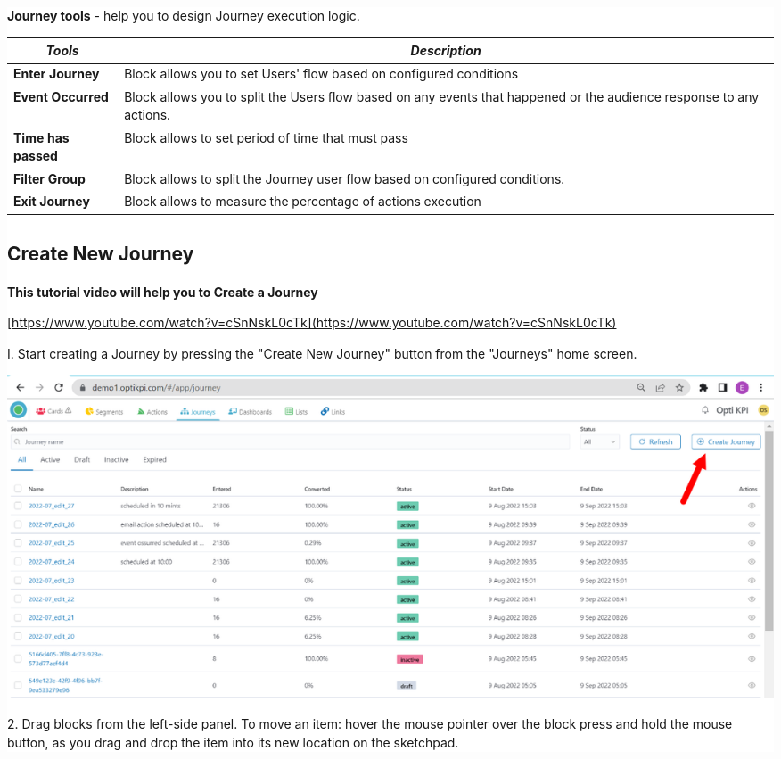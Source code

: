 **Journey tools** - help you to design Journey execution logic.

| _**Tools**_         | _**Description**_                                                                                                   |
| ------------------- | ------------------------------------------------------------------------------------------------------------------- |
| **Enter Journey**   | Block allows you to set Users' flow based on configured conditions                                                  |
| **Event Occurred**  | Block allows you to split the Users flow based on any events that happened or the audience response to any actions. |
| **Time has passed** | Block allows to set period of time that must pass                                                                   |
| **Filter Group**    | Block allows to split the Journey user flow based on configured conditions.                                         |
| **Exit Journey**    | Block allows to measure the percentage of actions execution                                                         |

## Create New Journey



**This tutorial video will help you to Create a Journey**&#x20;

[https://www.youtube.com/watch?v=cSnNskL0cTk](https://www.youtube.com/watch?v=cSnNskL0cTk)

I. Start creating a Journey by pressing the "Create New Journey" button from the "Journeys" home screen.

![](<.gitbook/assets/image (46).png>)

2\. Drag blocks from the left-side panel. To move an item: hover the mouse pointer over the block press and hold the mouse button, as you drag and drop the item into its new location on the sketchpad.
